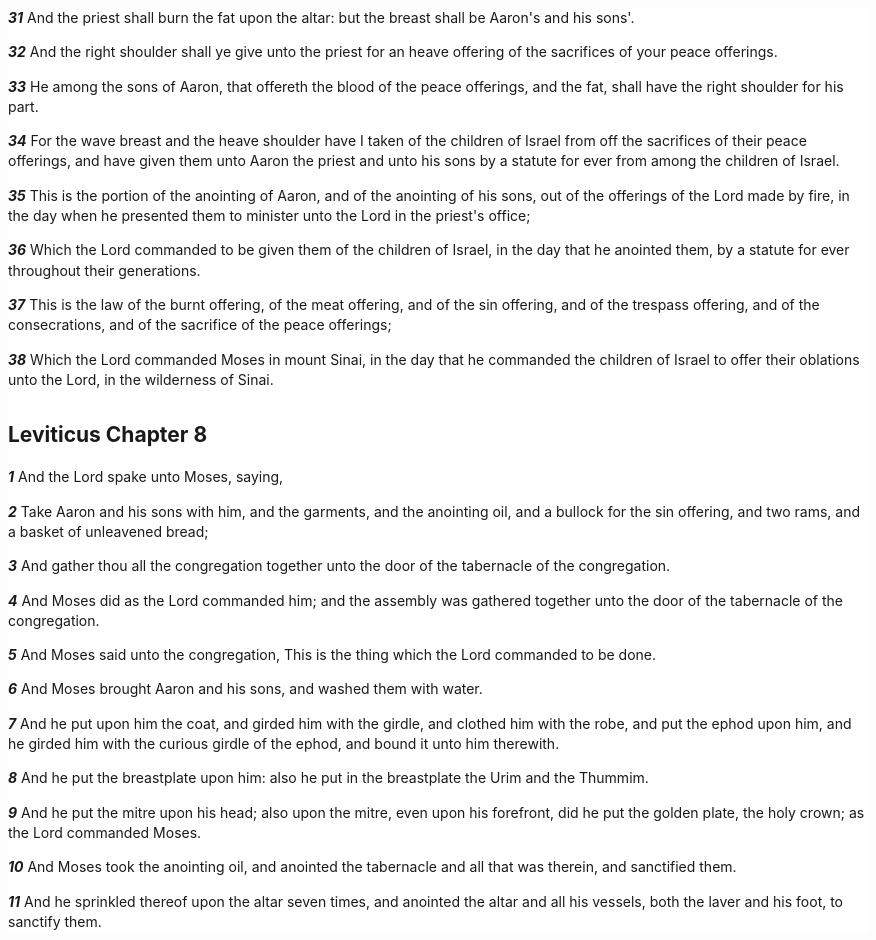 ***31*** And the priest shall burn the fat upon the altar: but the breast shall be Aaron's and his sons'.

***32*** And the right shoulder shall ye give unto the priest for an heave offering of the sacrifices of your peace offerings.

***33*** He among the sons of Aaron, that offereth the blood of the peace offerings, and the fat, shall have the right shoulder for his part.

***34*** For the wave breast and the heave shoulder have I taken of the children of Israel from off the sacrifices of their peace offerings, and have given them unto Aaron the priest and unto his sons by a statute for ever from among the children of Israel.

***35*** This is the portion of the anointing of Aaron, and of the anointing of his sons, out of the offerings of the Lord made by fire, in the day when he presented them to minister unto the Lord in the priest's office;

***36*** Which the Lord commanded to be given them of the children of Israel, in the day that he anointed them, by a statute for ever throughout their generations.

***37*** This is the law of the burnt offering, of the meat offering, and of the sin offering, and of the trespass offering, and of the consecrations, and of the sacrifice of the peace offerings;

***38*** Which the Lord commanded Moses in mount Sinai, in the day that he commanded the children of Israel to offer their oblations unto the Lord, in the wilderness of Sinai.


## Leviticus Chapter 8

***1*** And the Lord spake unto Moses, saying,

***2*** Take Aaron and his sons with him, and the garments, and the anointing oil, and a bullock for the sin offering, and two rams, and a basket of unleavened bread;

***3*** And gather thou all the congregation together unto the door of the tabernacle of the congregation.

***4*** And Moses did as the Lord commanded him; and the assembly was gathered together unto the door of the tabernacle of the congregation.

***5*** And Moses said unto the congregation, This is the thing which the Lord commanded to be done.

***6*** And Moses brought Aaron and his sons, and washed them with water.

***7*** And he put upon him the coat, and girded him with the girdle, and clothed him with the robe, and put the ephod upon him, and he girded him with the curious girdle of the ephod, and bound it unto him therewith.

***8*** And he put the breastplate upon him: also he put in the breastplate the Urim and the Thummim.

***9*** And he put the mitre upon his head; also upon the mitre, even upon his forefront, did he put the golden plate, the holy crown; as the Lord commanded Moses.

***10*** And Moses took the anointing oil, and anointed the tabernacle and all that was therein, and sanctified them.

***11*** And he sprinkled thereof upon the altar seven times, and anointed the altar and all his vessels, both the laver and his foot, to sanctify them.
